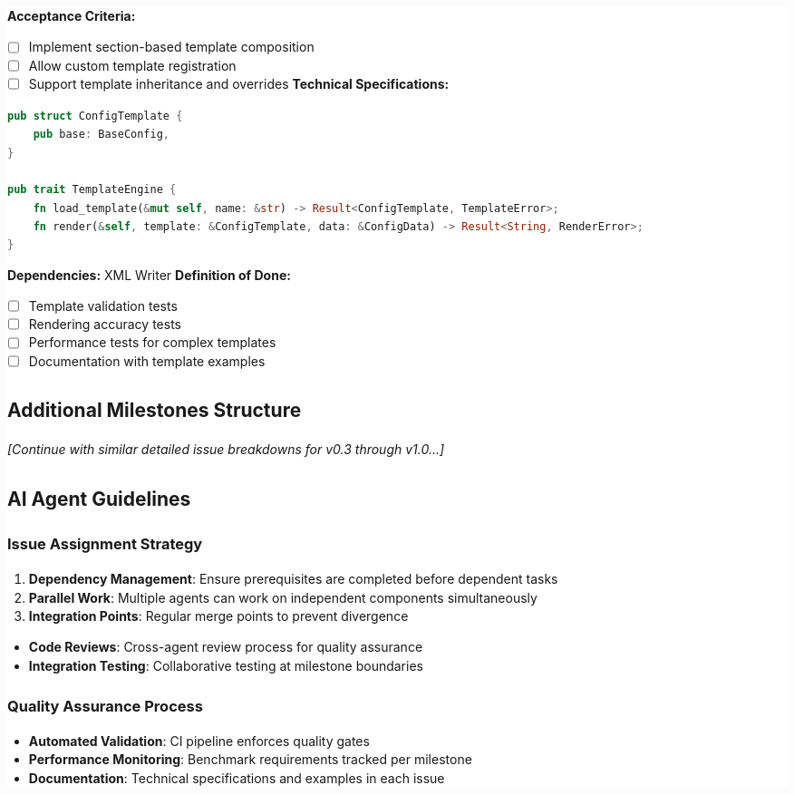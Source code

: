 **Acceptance Criteria:**

- [ ] Implement section-based template composition
- [ ] Allow custom template registration
- [ ] Support template inheritance and overrides
  **Technical Specifications:**

```rust
pub struct ConfigTemplate {
    pub base: BaseConfig,
}

pub trait TemplateEngine {
    fn load_template(&mut self, name: &str) -> Result<ConfigTemplate, TemplateError>;
    fn render(&self, template: &ConfigTemplate, data: &ConfigData) -> Result<String, RenderError>;
}
```

**Dependencies:** XML Writer
**Definition of Done:**

- [ ] Template validation tests
- [ ] Rendering accuracy tests
- [ ] Performance tests for complex templates
- [ ] Documentation with template examples

## Additional Milestones Structure

_[Continue with similar detailed issue breakdowns for v0.3 through v1.0...]_

## AI Agent Guidelines

### Issue Assignment Strategy

1. **Dependency Management**: Ensure prerequisites are completed before dependent tasks
2. **Parallel Work**: Multiple agents can work on independent components simultaneously
3. **Integration Points**: Regular merge points to prevent divergence

- **Code Reviews**: Cross-agent review process for quality assurance
- **Integration Testing**: Collaborative testing at milestone boundaries

### Quality Assurance Process

- **Automated Validation**: CI pipeline enforces quality gates
- **Performance Monitoring**: Benchmark requirements tracked per milestone
- **Documentation**: Technical specifications and examples in each issue
